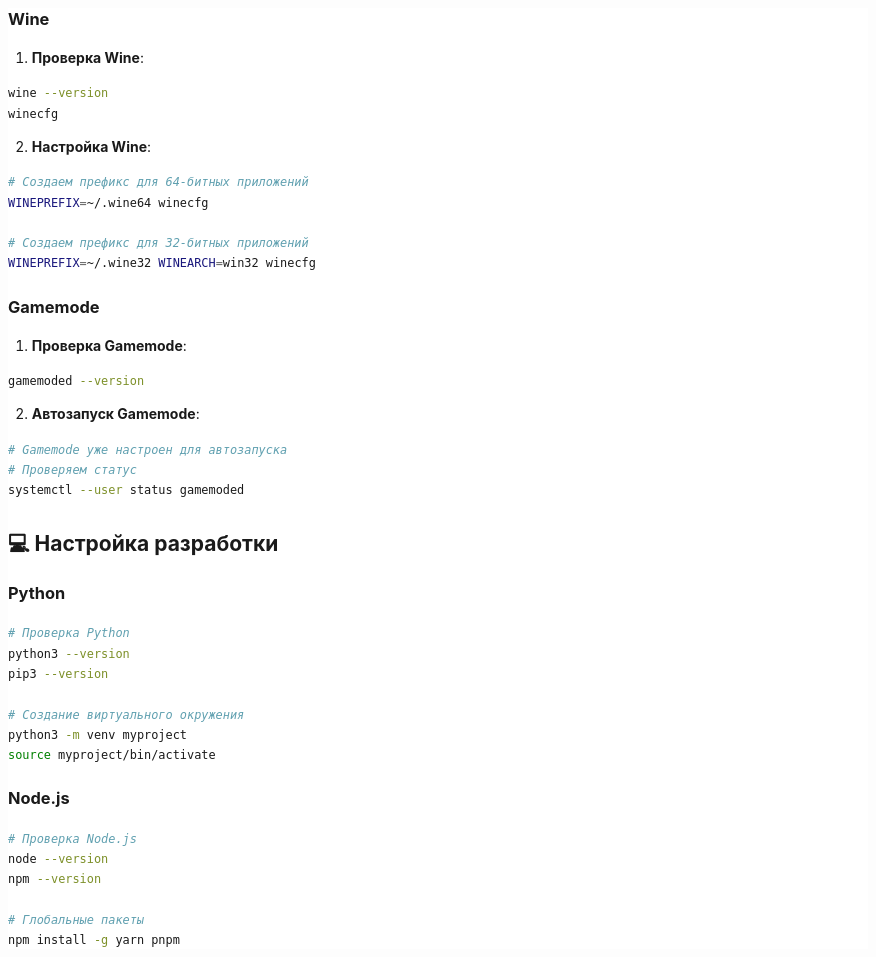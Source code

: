 ### Wine

1. **Проверка Wine**:
```bash
wine --version
winecfg
```

2. **Настройка Wine**:
```bash
# Создаем префикс для 64-битных приложений
WINEPREFIX=~/.wine64 winecfg

# Создаем префикс для 32-битных приложений
WINEPREFIX=~/.wine32 WINEARCH=win32 winecfg
```

### Gamemode

1. **Проверка Gamemode**:
```bash
gamemoded --version
```

2. **Автозапуск Gamemode**:
```bash
# Gamemode уже настроен для автозапуска
# Проверяем статус
systemctl --user status gamemoded
```

## 💻 Настройка разработки

### Python

```bash
# Проверка Python
python3 --version
pip3 --version

# Создание виртуального окружения
python3 -m venv myproject
source myproject/bin/activate
```

### Node.js

```bash
# Проверка Node.js
node --version
npm --version

# Глобальные пакеты
npm install -g yarn pnpm
```
